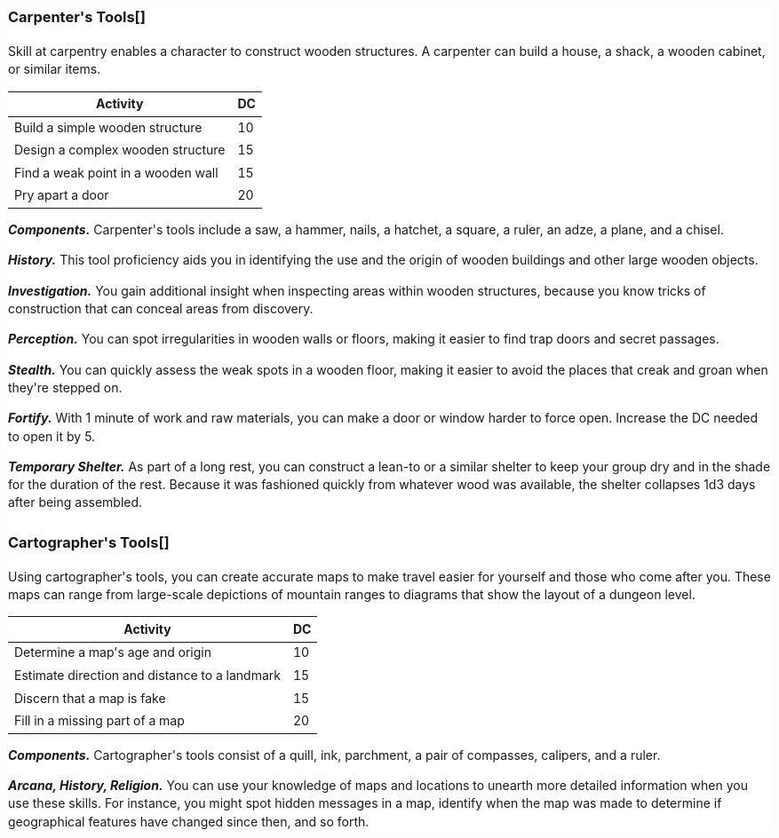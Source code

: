 ### Carpenter's Tools[]

Skill at carpentry enables a character to construct wooden structures. A carpenter can build a house, a shack, a wooden cabinet, or similar items.

| Activity | DC |
| --- | --- |
| Build a simple wooden structure | 10 |
| Design a complex wooden structure | 15 |
| Find a weak point in a wooden wall | 15 |
| Pry apart a door | 20 |

***Components.*** Carpenter's tools include a saw, a hammer, nails, a hatchet, a square, a ruler, an adze, a plane, and a chisel.

***History.*** This tool proficiency aids you in identifying the use and the origin of wooden buildings and other large wooden objects.

***Investigation.*** You gain additional insight when inspecting areas within wooden structures, because you know tricks of construction that can conceal areas from discovery.

***Perception.*** You can spot irregularities in wooden walls or floors, making it easier to find trap doors and secret passages.

***Stealth.*** You can quickly assess the weak spots in a wooden floor, making it easier to avoid the places that creak and groan when they're stepped on.

***Fortify.*** With 1 minute of work and raw materials, you can make a door or window harder to force open. Increase the DC needed to open it by 5.

***Temporary Shelter.*** As part of a long rest, you can construct a lean-to or a similar shelter to keep your group dry and in the shade for the duration of the rest. Because it was fashioned quickly from whatever wood was available, the shelter collapses 1d3 days after being assembled.

### Cartographer's Tools[]

Using cartographer's tools, you can create accurate maps to make travel easier for yourself and those who come after you. These maps can range from large-scale depictions of mountain ranges to diagrams that show the layout of a dungeon level.

| Activity | DC |
| --- | --- |
| Determine a map's age and origin | 10 |
| Estimate direction and distance to a landmark | 15 |
| Discern that a map is fake | 15 |
| Fill in a missing part of a map | 20 |

***Components.*** Cartographer's tools consist of a quill, ink, parchment, a pair of compasses, calipers, and a ruler.

***Arcana, History, Religion.*** You can use your knowledge of maps and locations to unearth more detailed information when you use these skills. For instance, you might spot hidden messages in a map, identify when the map was made to determine if geographical features have changed since then, and so forth.
